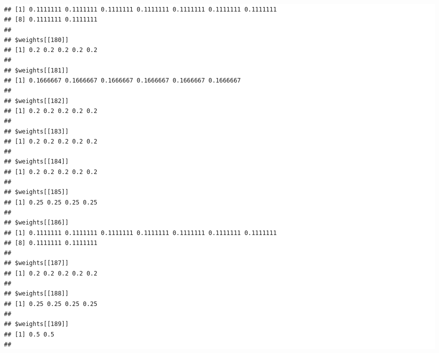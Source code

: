    ## [1] 0.1111111 0.1111111 0.1111111 0.1111111 0.1111111 0.1111111 0.1111111
    ## [8] 0.1111111 0.1111111
    ## 
    ## $weights[[180]]
    ## [1] 0.2 0.2 0.2 0.2 0.2
    ## 
    ## $weights[[181]]
    ## [1] 0.1666667 0.1666667 0.1666667 0.1666667 0.1666667 0.1666667
    ## 
    ## $weights[[182]]
    ## [1] 0.2 0.2 0.2 0.2 0.2
    ## 
    ## $weights[[183]]
    ## [1] 0.2 0.2 0.2 0.2 0.2
    ## 
    ## $weights[[184]]
    ## [1] 0.2 0.2 0.2 0.2 0.2
    ## 
    ## $weights[[185]]
    ## [1] 0.25 0.25 0.25 0.25
    ## 
    ## $weights[[186]]
    ## [1] 0.1111111 0.1111111 0.1111111 0.1111111 0.1111111 0.1111111 0.1111111
    ## [8] 0.1111111 0.1111111
    ## 
    ## $weights[[187]]
    ## [1] 0.2 0.2 0.2 0.2 0.2
    ## 
    ## $weights[[188]]
    ## [1] 0.25 0.25 0.25 0.25
    ## 
    ## $weights[[189]]
    ## [1] 0.5 0.5
    ## 